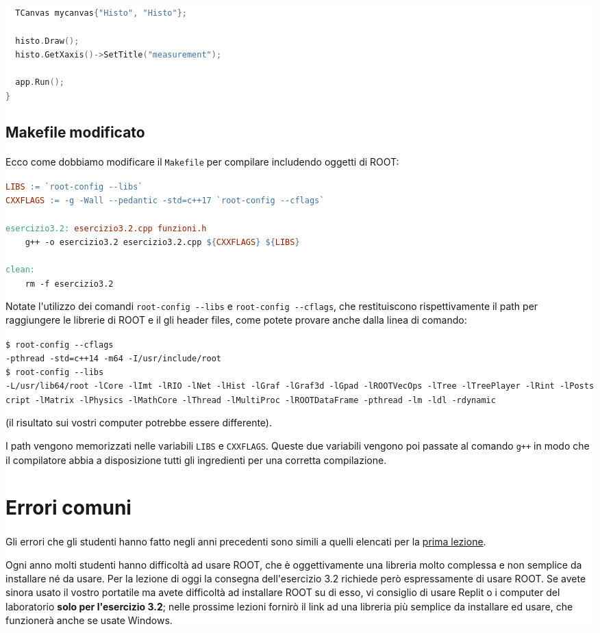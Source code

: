 ```c++
  TCanvas mycanvas{"Histo", "Histo"};

  histo.Draw();
  histo.GetXaxis()->SetTitle("measurement");

  app.Run();
}
```

## Makefile modificato

Ecco come dobbiamo modificare il `Makefile` per compilare includendo oggetti di ROOT:

```makefile
LIBS := `root-config --libs`
CXXFLAGS := -g -Wall --pedantic -std=c++17 `root-config --cflags`

esercizio3.2: esercizio3.2.cpp funzioni.h
    g++ -o esercizio3.2 esercizio3.2.cpp ${CXXFLAGS} ${LIBS}

clean:
    rm -f esercizio3.2
```

Notate l'utilizzo dei comandi `root-config --libs` e `root-config --cflags`, che restituiscono rispettivamente il path per raggiungere le librerie di ROOT e il gli header files, come potete provare anche dalla linea di comando:

```
$ root-config --cflags
-pthread -std=c++14 -m64 -I/usr/include/root
$ root-config --libs
-L/usr/lib64/root -lCore -lImt -lRIO -lNet -lHist -lGraf -lGraf3d -lGpad -lROOTVecOps -lTree -lTreePlayer -lRint -lPostscript -lMatrix -lPhysics -lMathCore -lThread -lMultiProc -lROOTDataFrame -pthread -lm -ldl -rdynamic
```

(il risultato sui vostri computer potrebbe essere differente).

I path vengono memorizzati nelle variabili `LIBS` e `CXXFLAGS`. Queste due variabili vengono poi passate al comando `g++` in modo che il compilatore abbia a disposizione tutti gli ingredienti per una corretta compilazione.



# Errori comuni

Gli errori che gli studenti hanno fatto negli anni precedenti sono simili a quelli elencati per la [prima lezione](carminati-esercizi-01.html#errori-comuni).

Ogni anno molti studenti hanno difficoltà ad usare ROOT, che è oggettivamente una libreria molto complessa e non semplice da installare né da usare. Per la lezione di oggi la consegna dell'esercizio 3.2 richiede però espressamente di usare ROOT. Se avete sinora usato il vostro portatile ma avete difficoltà ad installare ROOT su di esso, vi consiglio di usare Replit o i computer del laboratorio **solo per l'esercizio 3.2**; nelle prossime lezioni fornirò il link ad una libreria più semplice da installare ed usare, che funzionerà anche se usate Windows.
